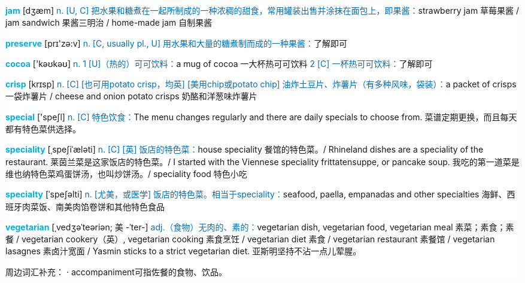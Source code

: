<font color="sky blue">**jam**</font> [dӡæm] 
<font color="#0070c0">n. [U, C] 把水果和糖煮在一起所制成的一种浓稠的甜食，常用罐装出售并涂抹在面包上，即果酱：</font>strawberry jam 草莓果酱 / jam sandwich 果酱三明治 / home-made jam 自制果酱

<font color="sky blue">**preserve**</font> [prɪ'zə:v] 
<font color="#0070c0">n. [C, usually pl., U] 用水果和大量的糖煮制而成的一种果酱：</font>了解即可

<font color="sky blue">**cocoa**</font> ['kəʊkəʊ] 
<font color="#0070c0">n. 1 [U]（热的）可可饮料：</font>a mug of cocoa 一大杯热可可饮料 <font color="#0070c0">2 [C] 一杯热可可饮料：</font>了解即可
           
<font color="sky blue">**crisp**</font> [krɪsp]
<font color="#0070c0">n. [C] [也可用potato crisp，均英] [美用chip或potato chip] 油炸土豆片、炸薯片（有多种风味，袋装）：</font>a packet of crisps 一袋炸薯片 / cheese and onion potato crisps 奶酪和洋葱味炸薯片

<font color="sky blue">**special**</font> ['speʃl] 
<font color="#0070c0">n. [C] 特色饮食：</font>The menu changes regularly and there are daily specials to choose from. 菜谱定期更换，而且每天都有特色菜供选择。
           
<font color="sky blue">**speciality**</font> [ˌspeʃiˈæləti]
<font color="#0070c0">n. [C] [英] 饭店的特色菜：</font>house speciality 餐馆的特色菜。/ Rhineland dishes are a speciality of the restaurant. 莱茵兰菜是这家饭店的特色菜。/ I started with the Viennese speciality frittatensuppe, or pancake soup. 我吃的第一道菜是维也纳特色菜鸡蛋饼汤，也叫炒饼汤。/ speciality food 特色小吃

<font color="sky blue">**specialty**</font> [ˈspeʃəlti]
<font color="#0070c0">n. [尤美，或医学] 饭店的特色菜。相当于speciality：</font>seafood, paella, empanadas and other specialties 海鲜、西班牙肉菜饭、南美肉馅卷饼和其他特色食品
                
<font color="sky blue">**vegetarian**</font> [ˌvedʒəˈteəriən; 美 -ˈter-]
<font color="#0070c0">adj.（食物）无肉的、素的：</font>vegetarian dish, vegetarian food, vegetarian meal 素菜；素食；素餐 / vegetarian cookery（英）, vegetarian cooking 素食烹饪 / vegetarian diet 素食 / vegetarian restaurant 素餐馆 / vegetarian lasagnes 素卤汁宽面 / Yasmin sticks to a strict vegetarian diet. 亚斯明坚持不沾一点儿荤腥。
           
周边词汇补充：
· accompaniment可指佐餐的食物、饮品。
           



